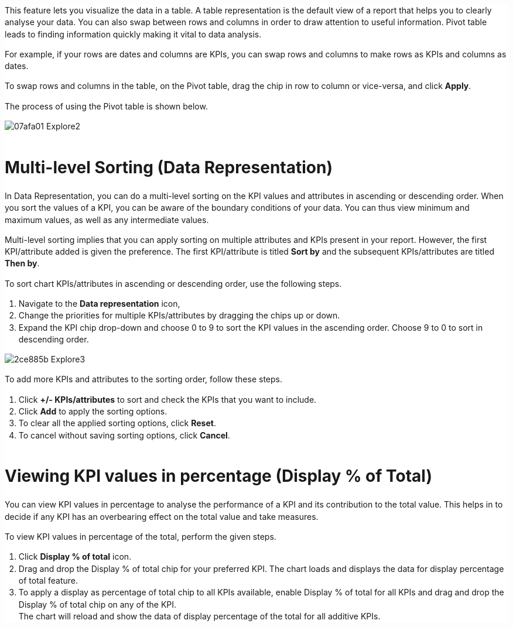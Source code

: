 This feature lets you visualize the data in a table. A table representation is the default view of a report that helps you to clearly analyse your data. You can also swap between rows and columns in order to draw attention to useful information. Pivot table leads to finding information quickly making it vital to data analysis.

For example, if your rows are dates and columns are KPIs, you can swap rows and columns to make rows as KPIs and columns as dates. 

To swap rows and columns in the table, on the Pivot table, drag the chip in row to column or vice-versa, and click **Apply**.

The process of using the Pivot table is shown below.

![07afa01 Explore2](https://files.readme.io/07afa01-Explore2.gif)

# Multi-level Sorting (Data Representation)

In Data Representation, you can do a multi-level sorting on the KPI values and attributes in ascending or descending order. When you sort the values of a KPI, you can be aware of the boundary conditions of your data. You can thus view minimum and maximum values, as well as any intermediate values.

Multi-level sorting implies that you can apply sorting on multiple attributes and KPIs present in your report. However, the first KPI/attribute added is given the preference. The first KPI/attribute is titled **Sort by** and the subsequent KPIs/attributes are titled **Then by**.

To sort chart KPIs/attributes in ascending or descending order, use the following steps.

1. Navigate to the **Data representation** icon, 
2. Change the priorities for multiple KPIs/attributes by dragging the chips up or down.
3. Expand the KPI chip drop-down and choose 0 to 9 to sort the KPI values in the ascending order. Choose 9 to 0 to sort in descending order. 

![2ce885b Explore3](https://files.readme.io/2ce885b-Explore3.gif)

To add more KPIs and attributes to the sorting order, follow these steps. 

1. Click **+/- KPIs/attributes** to sort and check the KPIs that you want to include. 
2. Click **Add** to apply the sorting options. 
3. To clear all the applied sorting options, click **Reset**.
4. To cancel without saving sorting options, click **Cancel**.

# Viewing KPI values in percentage (Display % of Total)

You can view KPI values in percentage to analyse the performance of a KPI and its contribution to the total value. This helps in to decide if any KPI has an overbearing effect on the total value and take measures.

To view KPI values in percentage of the total, perform the given steps.

1. Click **Display % of total** icon.
2. Drag and drop the Display % of total chip for your preferred KPI. The chart loads and displays the data for display percentage of total feature.
3. To apply a display as percentage of total chip to all KPIs available, enable Display % of total for all KPIs and drag and drop the Display % of total chip on any of the KPI.\
   The chart will reload and show the data of display percentage of the total for all additive KPIs.
